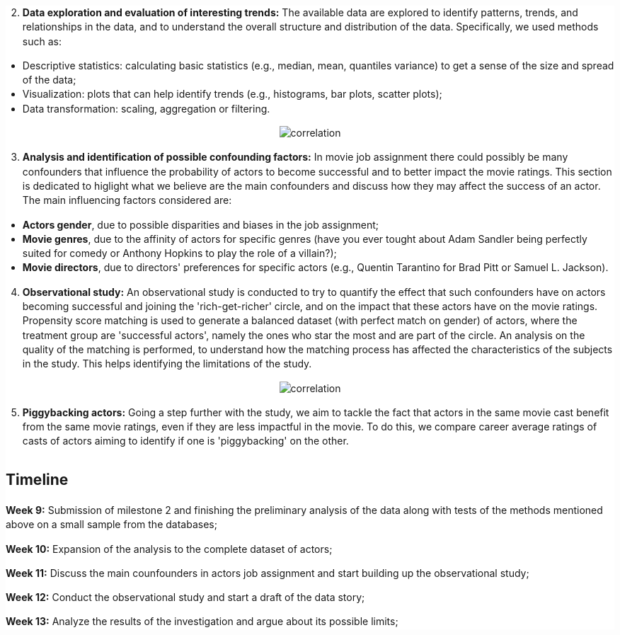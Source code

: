 2. **Data exploration and evaluation of interesting trends:**
The available data are explored to identify patterns, trends, and relationships in the data, and to understand the overall structure and distribution of the data. Specifically, we used methods such as:

- Descriptive statistics: calculating basic statistics (e.g., median, mean, quantiles variance) to get a sense of the size and spread of the data;
- Visualization: plots that can help identify trends (e.g., histograms, bar plots, scatter plots);
- Data transformation: scaling, aggregation or filtering.

<p align="center">
    <img width="800" alt="correlation" src="https://user-images.githubusercontent.com/114060781/208996972-f1f62b9c-f3d2-454c-bb6b-c406f7052bb4.png">

3. **Analysis and identification of possible confounding factors:**
In movie job assignment there could possibly be many confounders that influence the probability of actors to become successful and to better impact the movie ratings. This section is dedicated to higlight what we believe are the main confounders and discuss how they may affect the success of an actor. The main influencing factors considered are:
- **Actors gender**, due to possible disparities and biases in the job assignment;
- **Movie genres**, due to the affinity of actors for specific genres (have you ever tought about Adam Sandler being perfectly suited for comedy or Anthony Hopkins to play the role of a villain?);
- **Movie directors**, due to directors' preferences for specific actors (e.g., Quentin Tarantino for Brad Pitt or Samuel L. Jackson).

4. **Observational study:**
An observational study is conducted to try to quantify the effect that such confounders have on actors becoming successful and joining the 'rich-get-richer' circle, and on the impact that these actors have on the movie ratings. Propensity score matching is used to generate a balanced dataset (with perfect match on gender) of actors, where the treatment group are 'successful actors', namely the ones who star the most and are part of the circle. An analysis on the quality of the matching is performed, to understand how the matching process has affected the characteristics of the subjects in the study. This helps identifying the limitations of the study.

<p align="center">
    <img width="800" alt="correlation" src="https://user-images.githubusercontent.com/114060781/208999090-1d7485d2-9904-4f97-af5c-bb05d386575e.png">

5. **Piggybacking actors:**
Going a step further with the study, we aim to tackle the fact that actors in the same movie cast benefit from the same movie ratings, even if they are less impactful in the movie. To do this, we compare career average ratings of casts of actors aiming to identify if one is 'piggybacking' on the other.

## Timeline
**Week 9:** Submission of milestone 2 and finishing the preliminary analysis of the data along with tests of the methods mentioned above on a small sample from the databases;

**Week 10:** Expansion of the analysis to the complete dataset of actors;

**Week 11:** Discuss the main counfounders in actors job assignment and start building up the observational study;

**Week 12:** Conduct the observational study and start a draft of the data story;

**Week 13:** Analyze the results of the investigation and argue about its possible limits;
